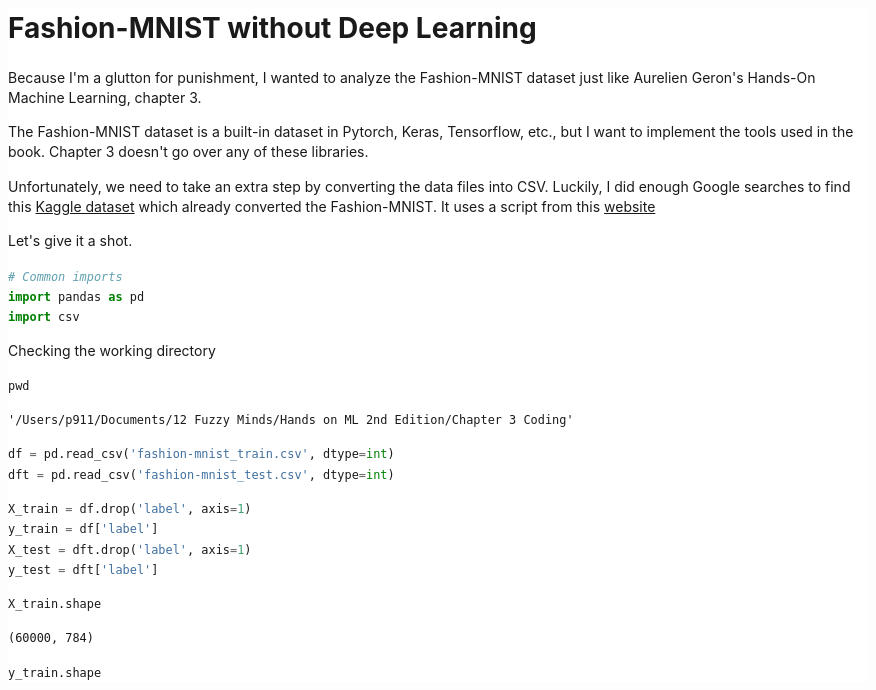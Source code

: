 # Fashion-MNIST without Deep Learning
Because I'm a glutton for punishment, I wanted to analyze the Fashion-MNIST dataset just like Aurelien Geron's Hands-On Machine Learning, chapter 3. 

The Fashion-MNIST dataset is a built-in dataset in Pytorch, Keras, Tensorflow, etc., but I want to implement the tools used in the book. Chapter 3 doesn't go over any of these libraries. 

Unfortunately, we need to take an extra step by converting the data files into CSV. Luckily, I did enough Google searches to find this [Kaggle dataset](https://www.kaggle.com/fengerzh/random-forest-classification-for-fashion-mnist) which already converted the Fashion-MNIST. It uses a script from this [website](https://pjreddie.com/projects/mnist-in-csv/)

Let's give it a shot. 


```python
# Common imports
import pandas as pd
import csv
```

Checking the working directory


```python
pwd
```




    '/Users/p911/Documents/12 Fuzzy Minds/Hands on ML 2nd Edition/Chapter 3 Coding'




```python
df = pd.read_csv('fashion-mnist_train.csv', dtype=int)
dft = pd.read_csv('fashion-mnist_test.csv', dtype=int)

```


```python
X_train = df.drop('label', axis=1)
y_train = df['label']
X_test = dft.drop('label', axis=1)
y_test = dft['label']
```


```python
X_train.shape
```




    (60000, 784)




```python
y_train.shape
```
